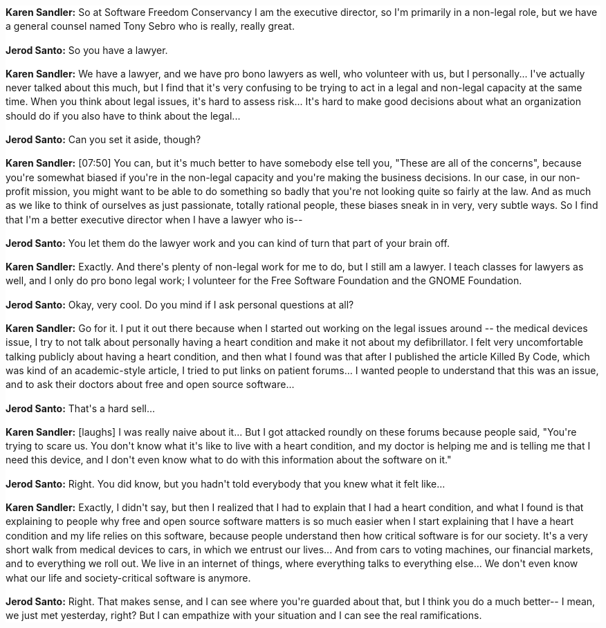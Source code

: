**Karen Sandler:** So at Software Freedom Conservancy I am the executive director, so I'm primarily in a non-legal role, but we have a general counsel named Tony Sebro who is really, really great.

**Jerod Santo:** So you have a lawyer.

**Karen Sandler:** We have a lawyer, and we have pro bono lawyers as well, who volunteer with us, but I personally... I've actually never talked about this much, but I find that it's very confusing to be trying to act in a legal and non-legal capacity at the same time. When you think about legal issues, it's hard to assess risk... It's hard to make good decisions about what an organization should do if you also have to think about the legal...

**Jerod Santo:** Can you set it aside, though?

**Karen Sandler:** \[07:50\] You can, but it's much better to have somebody else tell you, "These are all of the concerns", because you're somewhat biased if you're in the non-legal capacity and you're making the business decisions. In our case, in our non-profit mission, you might want to be able to do something so badly that you're not looking quite so fairly at the law. And as much as we like to think of ourselves as just passionate, totally rational people, these biases sneak in in very, very subtle ways. So I find that I'm a better executive director when I have a lawyer who is--

**Jerod Santo:** You let them do the lawyer work and you can kind of turn that part of your brain off.

**Karen Sandler:** Exactly. And there's plenty of non-legal work for me to do, but I still am a lawyer. I teach classes for lawyers as well, and I only do pro bono legal work; I volunteer for the Free Software Foundation and the GNOME Foundation.

**Jerod Santo:** Okay, very cool. Do you mind if I ask personal questions at all?

**Karen Sandler:** Go for it. I put it out there because when I started out working on the legal issues around -- the medical devices issue, I try to not talk about personally having a heart condition and make it not about my defibrillator. I felt very uncomfortable talking publicly about having a heart condition, and then what I found was that after I published the article Killed By Code, which was kind of an academic-style article, I tried to put links on patient forums... I wanted people to understand that this was an issue, and to ask their doctors about free and open source software...

**Jerod Santo:** That's a hard sell...

**Karen Sandler:** \[laughs\] I was really naive about it... But I got attacked roundly on these forums because people said, "You're trying to scare us. You don't know what it's like to live with a heart condition, and my doctor is helping me and is telling me that I need this device, and I don't even know what to do with this information about the software on it."

**Jerod Santo:** Right. You did know, but you hadn't told everybody that you knew what it felt like...

**Karen Sandler:** Exactly, I didn't say, but then I realized that I had to explain that I had a heart condition, and what I found is that explaining to people why free and open source software matters is so much easier when I start explaining that I have a heart condition and my life relies on this software, because people understand then how critical software is for our society. It's a very short walk from medical devices to cars, in which we entrust our lives... And from cars to voting machines, our financial markets, and to everything we roll out. We live in an internet of things, where everything talks to everything else... We don't even know what our life and society-critical software is anymore.

**Jerod Santo:** Right. That makes sense, and I can see where you're guarded about that, but I think you do a much better-- I mean, we just met yesterday, right? But I can empathize with your situation and I can see the real ramifications.
